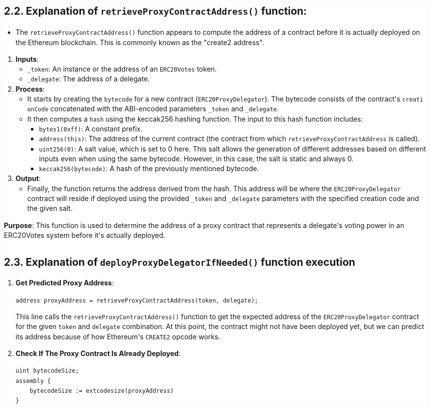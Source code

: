 ## 2.2. Explanation of `retrieveProxyContractAddress()` function:

- The `retrieveProxyContractAddress()` function appears to compute the address of a contract before it is actually deployed on the Ethereum blockchain. This is commonly known as the "create2 address".

1. **Inputs**:
   - `_token`: An instance or the address of an `ERC20Votes` token.
   - `_delegate`: The address of a delegate.
2. **Process**:
   - It starts by creating the `bytecode` for a new contract (`ERC20ProxyDelegator`). The bytecode consists of the contract's `creationCode` concatenated with the ABI-encoded parameters `_token` and `_delegate`.
   - It then computes a `hash` using the keccak256 hashing function. The input to this hash function includes:
     - `bytes1(0xff)`: A constant prefix.
     - `address(this)`: The address of the current contract (the contract from which `retrieveProxyContractAddress` is called).
     - `uint256(0)`: A salt value, which is set to 0 here. This salt allows the generation of different addresses based on different inputs even when using the same bytecode. However, in this case, the salt is static and always 0.
     - `keccak256(bytecode)`: A hash of the previously mentioned bytecode.
3. **Output**:
   - Finally, the function returns the address derived from the hash. This address will be where the `ERC20ProxyDelegator` contract will reside if deployed using the provided `_token` and `_delegate` parameters with the specified creation code and the given salt.

**Purpose**:
This function is used to determine the address of a proxy contract that represents a delegate's voting power in an ERC20Votes system before it's actually deployed.

## 2.3. Explanation of `deployProxyDelegatorIfNeeded()` function **execution**

1. **Get Predicted Proxy Address**:

   ```solidity
   address proxyAddress = retrieveProxyContractAddress(token, delegate);
   ```

   This line calls the `retrieveProxyContractAddress()` function to get the expected address of the `ERC20ProxyDelegator` contract for the given `token` and `delegate` combination. At this point, the contract might not have been deployed yet, but we can predict its address because of how Ethereum's `CREATE2` opcode works.

2. **Check If The Proxy Contract Is Already Deployed**:

   ```solidity
   uint bytecodeSize;
   assembly {
       bytecodeSize := extcodesize(proxyAddress)
   }
   ```
